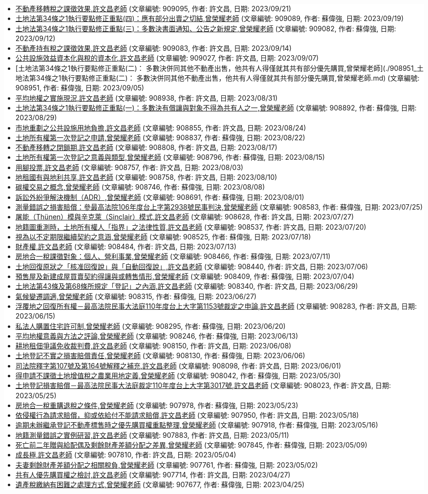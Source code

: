 - [不動產移轉稅之課徵效果,許文昌老師](./909095_不動產移轉稅之課徵效果,許文昌老師.md) (文章編號: 909095, 作者: 許文昌, 日期: 2023/09/21)
- [土地法第34條之1執行要點修正重點(四)：應有部分出賣之切結,曾榮耀老師](./909089_土地法第34條之1執行要點修正重點(四)：應有部分出賣之切結,曾榮耀老師.md) (文章編號: 909089, 作者: 蘇偉強, 日期: 2023/09/19)
- [土地法第34條之1執行要點修正重點(三)：多數決書面通知、公告之新規定,曾榮耀老師](./909082_土地法第34條之1執行要點修正重點(三)：多數決書面通知、公告之新規定,曾榮耀老師.md) (文章編號: 909082, 作者: 蘇偉強, 日期: 2023/09/12)
- [不動產持有稅之課徵效果,許文昌老師](./909083_不動產持有稅之課徵效果,許文昌老師.md) (文章編號: 909083, 作者: 許文昌, 日期: 2023/09/14)
- [公共設施效益資本化與稅的資本化,許文昌老師](./909027_公共設施效益資本化與稅的資本化,許文昌老師.md) (文章編號: 909027, 作者: 許文昌, 日期: 2023/09/07)
- [土地法第34條之1執行要點修正重點(二)： 多數決併同其他不動產出售，他共有人得僅就其共有部分優先購買,曾榮耀老師](./908951_土地法第34條之1執行要點修正重點(二)： 多數決併同其他不動產出售，他共有人得僅就其共有部分優先購買,曾榮耀老師.md) (文章編號: 908951, 作者: 蘇偉強, 日期: 2023/09/05)
- [平均地權之實施現況,許文昌老師](./908938_平均地權之實施現況,許文昌老師.md) (文章編號: 908938, 作者: 許文昌, 日期: 2023/08/31)
- [土地法第34條之1執行要點修正重點(一)：多數決有償讓與對象不得為共有人之一,曾榮耀老師](./908892_土地法第34條之1執行要點修正重點(一)：多數決有償讓與對象不得為共有人之一,曾榮耀老師.md) (文章編號: 908892, 作者: 蘇偉強, 日期: 2023/08/29)
- [市地重劃之公共設施用地負擔,許文昌老師](./908855_市地重劃之公共設施用地負擔,許文昌老師.md) (文章編號: 908855, 作者: 許文昌, 日期: 2023/08/24)
- [土地所有權第一次登記之申請,曾榮耀老師](./908837_土地所有權第一次登記之申請,曾榮耀老師.md) (文章編號: 908837, 作者: 蘇偉強, 日期: 2023/08/22)
- [不動產移轉之閉鎖期,許文昌老師](./908808_不動產移轉之閉鎖期,許文昌老師.md) (文章編號: 908808, 作者: 許文昌, 日期: 2023/08/17)
- [土地所有權第一次登記之意義與類型,曾榮耀老師](./908796_土地所有權第一次登記之意義與類型,曾榮耀老師.md) (文章編號: 908796, 作者: 蘇偉強, 日期: 2023/08/15)
- [用腳投票,許文昌老師](./908757_用腳投票,許文昌老師.md) (文章編號: 908757, 作者: 許文昌, 日期: 2023/08/03)
- [地租國有與地利共享,許文昌老師](./908758_地租國有與地利共享,許文昌老師.md) (文章編號: 908758, 作者: 許文昌, 日期: 2023/08/10)
- [碳權交易之概念,曾榮耀老師](./908746_碳權交易之概念,曾榮耀老師.md) (文章編號: 908746, 作者: 蘇偉強, 日期: 2023/08/08)
- [訴訟外紛爭解決機制（ADR）,曾榮耀老師](./908691_訴訟外紛爭解決機制（ADR）,曾榮耀老師.md) (文章編號: 908691, 作者: 蘇偉強, 日期: 2023/08/01)
- [測量錯誤之損害賠償：參最高法院106年度台上字第2938號民事判決,曾榮耀老師](./908583_測量錯誤之損害賠償：參最高法院106年度台上字第2938號民事判決,曾榮耀老師.md) (文章編號: 908583, 作者: 蘇偉強, 日期: 2023/07/25)
- [屠能（Thünen）模與辛克萊（Sinclair）模式,許文昌老師](./908628_屠能（Thünen）模與辛克萊（Sinclair）模式,許文昌老師.md) (文章編號: 908628, 作者: 許文昌, 日期: 2023/07/27)
- [地籍圖重測時，土地所有權人「指界」之法律性質,許文昌老師](./908537_地籍圖重測時，土地所有權人「指界」之法律性質,許文昌老師.md) (文章編號: 908537, 作者: 許文昌, 日期: 2023/07/20)
- [視為以不定期限繼續契約之意涵,曾榮耀老師](./908525_視為以不定期限繼續契約之意涵,曾榮耀老師.md) (文章編號: 908525, 作者: 蘇偉強, 日期: 2023/07/18)
- [財產權,許文昌老師](./908484_財產權,許文昌老師.md) (文章編號: 908484, 作者: 許文昌, 日期: 2023/07/13)
- [房地合一稅課徵對象：個人、營利事業,曾榮耀老師](./908466_房地合一稅課徵對象：個人、營利事業,曾榮耀老師.md) (文章編號: 908466, 作者: 蘇偉強, 日期: 2023/07/11)
- [土地回復原狀之「核准回復說」與「自動回復說」,許文昌老師](./908440_土地回復原狀之「核准回復說」與「自動回復說」,許文昌老師.md) (文章編號: 908440, 作者: 許文昌, 日期: 2023/07/06)
- [預售屋及新建成屋買賣契約得讓與或轉售情形,曾榮耀老師](./908409_預售屋及新建成屋買賣契約得讓與或轉售情形,曾榮耀老師.md) (文章編號: 908409, 作者: 蘇偉強, 日期: 2023/07/04)
- [土地法第43條及第68條所規定「登記」之內涵,許文昌老師](./908340_土地法第43條及第68條所規定「登記」之內涵,許文昌老師.md) (文章編號: 908340, 作者: 許文昌, 日期: 2023/06/29)
- [氣候變遷調適,曾榮耀老師](./908315_氣候變遷調適,曾榮耀老師.md) (文章編號: 908315, 作者: 蘇偉強, 日期: 2023/06/27)
- [浮覆地之回復所有權－最高法院民事大法庭110年度台上大字第1153號裁定之申論,許文昌老師](./908283_浮覆地之回復所有權－最高法院民事大法庭110年度台上大字第1153號裁定之申論,許文昌老師.md) (文章編號: 908283, 作者: 許文昌, 日期: 2023/06/15)
- [私法人購置住宅許可制,曾榮耀老師](./908295_私法人購置住宅許可制,曾榮耀老師.md) (文章編號: 908295, 作者: 蘇偉強, 日期: 2023/06/20)
- [平均地權意義與方法之評論,曾榮耀老師](./908246_平均地權意義與方法之評論,曾榮耀老師.md) (文章編號: 908246, 作者: 蘇偉強, 日期: 2023/06/13)
- [耕地租佃爭議免收裁判費,許文昌老師](./908150_耕地租佃爭議免收裁判費,許文昌老師.md) (文章編號: 908150, 作者: 許文昌, 日期: 2023/06/08)
- [土地登記不實之損害賠償責任,曾榮耀老師](./908130_土地登記不實之損害賠償責任,曾榮耀老師.md) (文章編號: 908130, 作者: 蘇偉強, 日期: 2023/06/06)
- [司法院釋字第107號及第164號解釋之補充,許文昌老師](./908098_司法院釋字第107號及第164號解釋之補充,許文昌老師.md) (文章編號: 908098, 作者: 許文昌, 日期: 2023/06/01)
- [得申請不課徵土地增值稅之農業用地定義,曾榮耀老師](./908042_得申請不課徵土地增值稅之農業用地定義,曾榮耀老師.md) (文章編號: 908042, 作者: 蘇偉強, 日期: 2023/05/30)
- [土地登記損害賠償－最高法院民事大法庭裁定110年度台上大字第3017號,許文昌老師](./908023_土地登記損害賠償－最高法院民事大法庭裁定110年度台上大字第3017號,許文昌老師.md) (文章編號: 908023, 作者: 許文昌, 日期: 2023/05/25)
- [房地合一稅重購退稅之條件,曾榮耀老師](./907978_房地合一稅重購退稅之條件,曾榮耀老師.md) (文章編號: 907978, 作者: 蘇偉強, 日期: 2023/05/23)
- [依侵權行為請求賠償，抑或依給付不能請求賠償,許文昌老師](./907950_依侵權行為請求賠償，抑或依給付不能請求賠償,許文昌老師.md) (文章編號: 907950, 作者: 許文昌, 日期: 2023/05/18)
- [逾期未辦繼承登記不動產標售時之優先購買權重點整理,曾榮耀老師](./907918_逾期未辦繼承登記不動產標售時之優先購買權重點整理,曾榮耀老師.md) (文章編號: 907918, 作者: 蘇偉強, 日期: 2023/05/16)
- [地籍測量錯誤之實例研習,許文昌老師](./907883_地籍測量錯誤之實例研習,許文昌老師.md) (文章編號: 907883, 作者: 許文昌, 日期: 2023/05/11)
- [死亡前二年贈與給配偶及剩餘財產差額分配之差異,曾榮耀老師](./907845_死亡前二年贈與給配偶及剩餘財產差額分配之差異,曾榮耀老師.md) (文章編號: 907845, 作者: 蘇偉強, 日期: 2023/05/09)
- [成長極,許文昌老師](./907810_成長極,許文昌老師.md) (文章編號: 907810, 作者: 許文昌, 日期: 2023/05/04)
- [夫妻剩餘財產差額分配之相關稅負,曾榮耀老師](./907761_夫妻剩餘財產差額分配之相關稅負,曾榮耀老師.md) (文章編號: 907761, 作者: 蘇偉強, 日期: 2023/05/02)
- [共有人優先購買權之檢討,許文昌老師](./907714_共有人優先購買權之檢討,許文昌老師.md) (文章編號: 907714, 作者: 許文昌, 日期: 2023/04/27)
- [遺產稅繳納有困難之處理方式,曾榮耀老師](./907677_遺產稅繳納有困難之處理方式,曾榮耀老師.md) (文章編號: 907677, 作者: 蘇偉強, 日期: 2023/04/25)